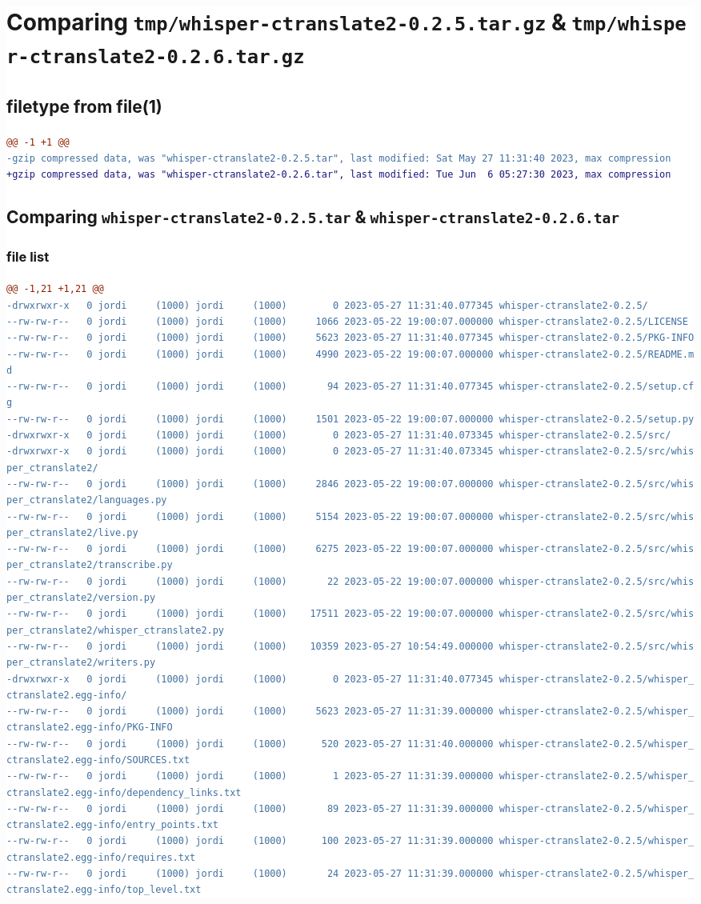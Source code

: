 # Comparing `tmp/whisper-ctranslate2-0.2.5.tar.gz` & `tmp/whisper-ctranslate2-0.2.6.tar.gz`

## filetype from file(1)

```diff
@@ -1 +1 @@
-gzip compressed data, was "whisper-ctranslate2-0.2.5.tar", last modified: Sat May 27 11:31:40 2023, max compression
+gzip compressed data, was "whisper-ctranslate2-0.2.6.tar", last modified: Tue Jun  6 05:27:30 2023, max compression
```

## Comparing `whisper-ctranslate2-0.2.5.tar` & `whisper-ctranslate2-0.2.6.tar`

### file list

```diff
@@ -1,21 +1,21 @@
-drwxrwxr-x   0 jordi     (1000) jordi     (1000)        0 2023-05-27 11:31:40.077345 whisper-ctranslate2-0.2.5/
--rw-rw-r--   0 jordi     (1000) jordi     (1000)     1066 2023-05-22 19:00:07.000000 whisper-ctranslate2-0.2.5/LICENSE
--rw-rw-r--   0 jordi     (1000) jordi     (1000)     5623 2023-05-27 11:31:40.077345 whisper-ctranslate2-0.2.5/PKG-INFO
--rw-rw-r--   0 jordi     (1000) jordi     (1000)     4990 2023-05-22 19:00:07.000000 whisper-ctranslate2-0.2.5/README.md
--rw-rw-r--   0 jordi     (1000) jordi     (1000)       94 2023-05-27 11:31:40.077345 whisper-ctranslate2-0.2.5/setup.cfg
--rw-rw-r--   0 jordi     (1000) jordi     (1000)     1501 2023-05-22 19:00:07.000000 whisper-ctranslate2-0.2.5/setup.py
-drwxrwxr-x   0 jordi     (1000) jordi     (1000)        0 2023-05-27 11:31:40.073345 whisper-ctranslate2-0.2.5/src/
-drwxrwxr-x   0 jordi     (1000) jordi     (1000)        0 2023-05-27 11:31:40.073345 whisper-ctranslate2-0.2.5/src/whisper_ctranslate2/
--rw-rw-r--   0 jordi     (1000) jordi     (1000)     2846 2023-05-22 19:00:07.000000 whisper-ctranslate2-0.2.5/src/whisper_ctranslate2/languages.py
--rw-rw-r--   0 jordi     (1000) jordi     (1000)     5154 2023-05-22 19:00:07.000000 whisper-ctranslate2-0.2.5/src/whisper_ctranslate2/live.py
--rw-rw-r--   0 jordi     (1000) jordi     (1000)     6275 2023-05-22 19:00:07.000000 whisper-ctranslate2-0.2.5/src/whisper_ctranslate2/transcribe.py
--rw-rw-r--   0 jordi     (1000) jordi     (1000)       22 2023-05-22 19:00:07.000000 whisper-ctranslate2-0.2.5/src/whisper_ctranslate2/version.py
--rw-rw-r--   0 jordi     (1000) jordi     (1000)    17511 2023-05-22 19:00:07.000000 whisper-ctranslate2-0.2.5/src/whisper_ctranslate2/whisper_ctranslate2.py
--rw-rw-r--   0 jordi     (1000) jordi     (1000)    10359 2023-05-27 10:54:49.000000 whisper-ctranslate2-0.2.5/src/whisper_ctranslate2/writers.py
-drwxrwxr-x   0 jordi     (1000) jordi     (1000)        0 2023-05-27 11:31:40.077345 whisper-ctranslate2-0.2.5/whisper_ctranslate2.egg-info/
--rw-rw-r--   0 jordi     (1000) jordi     (1000)     5623 2023-05-27 11:31:39.000000 whisper-ctranslate2-0.2.5/whisper_ctranslate2.egg-info/PKG-INFO
--rw-rw-r--   0 jordi     (1000) jordi     (1000)      520 2023-05-27 11:31:40.000000 whisper-ctranslate2-0.2.5/whisper_ctranslate2.egg-info/SOURCES.txt
--rw-rw-r--   0 jordi     (1000) jordi     (1000)        1 2023-05-27 11:31:39.000000 whisper-ctranslate2-0.2.5/whisper_ctranslate2.egg-info/dependency_links.txt
--rw-rw-r--   0 jordi     (1000) jordi     (1000)       89 2023-05-27 11:31:39.000000 whisper-ctranslate2-0.2.5/whisper_ctranslate2.egg-info/entry_points.txt
--rw-rw-r--   0 jordi     (1000) jordi     (1000)      100 2023-05-27 11:31:39.000000 whisper-ctranslate2-0.2.5/whisper_ctranslate2.egg-info/requires.txt
--rw-rw-r--   0 jordi     (1000) jordi     (1000)       24 2023-05-27 11:31:39.000000 whisper-ctranslate2-0.2.5/whisper_ctranslate2.egg-info/top_level.txt
```